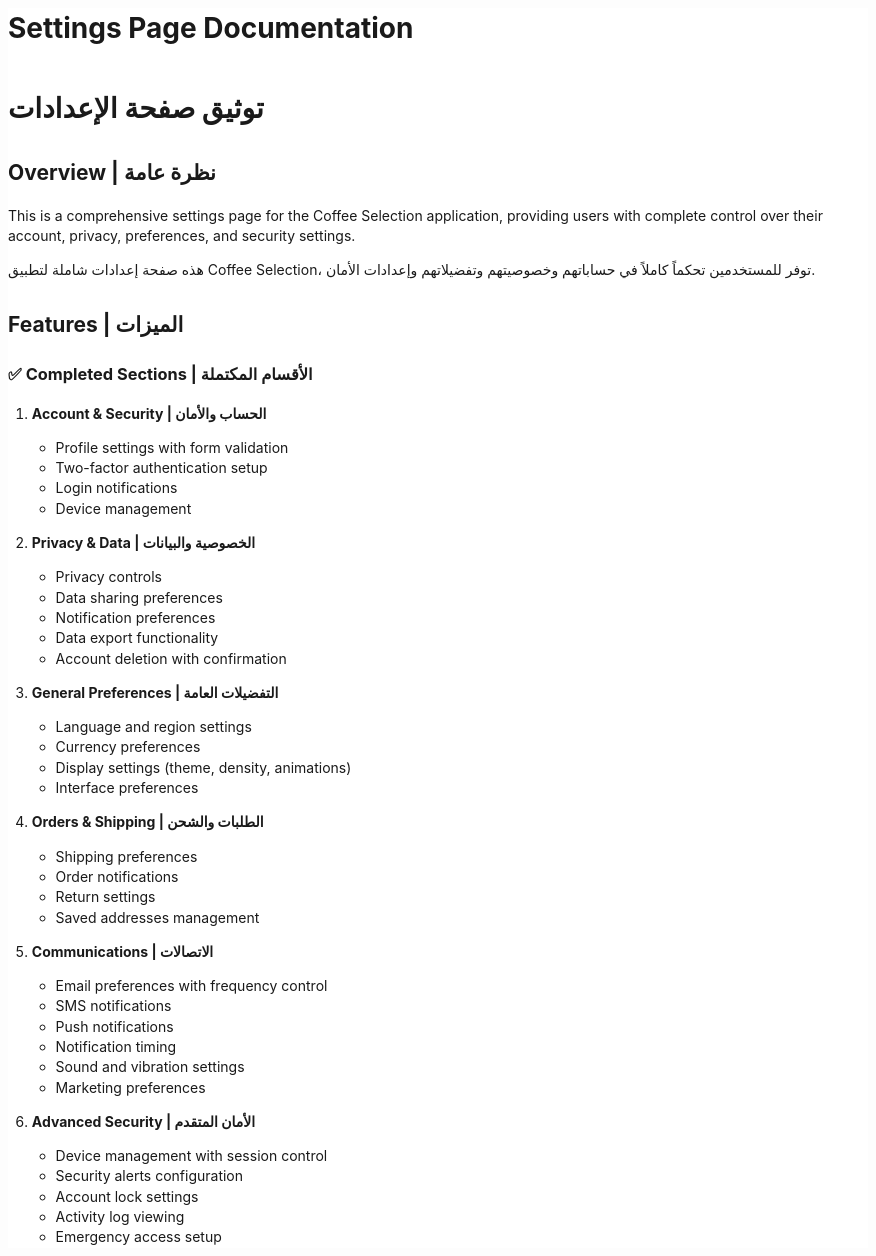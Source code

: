 # Settings Page Documentation
# توثيق صفحة الإعدادات

## Overview | نظرة عامة

This is a comprehensive settings page for the Coffee Selection application, providing users with complete control over their account, privacy, preferences, and security settings.

هذه صفحة إعدادات شاملة لتطبيق Coffee Selection، توفر للمستخدمين تحكماً كاملاً في حساباتهم وخصوصيتهم وتفضيلاتهم وإعدادات الأمان.

## Features | الميزات

### ✅ Completed Sections | الأقسام المكتملة

1. **Account & Security | الحساب والأمان**
   - Profile settings with form validation
   - Two-factor authentication setup
   - Login notifications
   - Device management

2. **Privacy & Data | الخصوصية والبيانات**
   - Privacy controls
   - Data sharing preferences
   - Notification preferences
   - Data export functionality
   - Account deletion with confirmation

3. **General Preferences | التفضيلات العامة**
   - Language and region settings
   - Currency preferences
   - Display settings (theme, density, animations)
   - Interface preferences

4. **Orders & Shipping | الطلبات والشحن**
   - Shipping preferences
   - Order notifications
   - Return settings
   - Saved addresses management

5. **Communications | الاتصالات**
   - Email preferences with frequency control
   - SMS notifications
   - Push notifications
   - Notification timing
   - Sound and vibration settings
   - Marketing preferences

6. **Advanced Security | الأمان المتقدم**
   - Device management with session control
   - Security alerts configuration
   - Account lock settings
   - Activity log viewing
   - Emergency access setup
